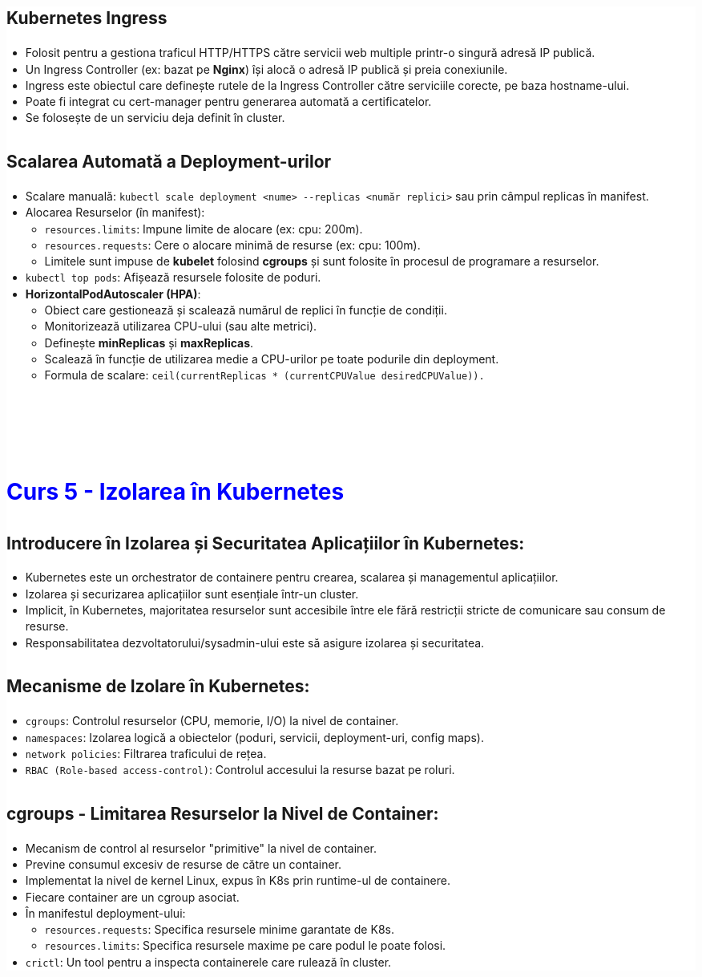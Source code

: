 ## Kubernetes Ingress
- Folosit pentru a gestiona traficul HTTP/HTTPS către servicii web multiple printr-o singură adresă IP publică.
- Un Ingress Controller (ex: bazat pe **Nginx**) își alocă o adresă IP publică și preia conexiunile.
- Ingress este obiectul care definește rutele de la Ingress Controller către serviciile corecte, pe baza hostname-ului.
- Poate fi integrat cu cert-manager pentru generarea automată a certificatelor.
- Se folosește de un serviciu deja definit în cluster.

## Scalarea Automată a Deployment-urilor
- Scalare manuală: ```kubectl scale deployment <nume> --replicas <număr replici>``` sau prin câmpul replicas în manifest.
- Alocarea Resurselor (în manifest):
    - ```resources.limits```: Impune limite de alocare (ex: cpu: 200m).
    - ```resources.requests```: Cere o alocare minimă de resurse (ex: cpu: 100m).
    - Limitele sunt impuse de **kubelet** folosind **cgroups** și sunt folosite în procesul de programare a resurselor.
- ```kubectl top pods```: Afișează resursele folosite de poduri.
- **HorizontalPodAutoscaler (HPA)**:
    - Obiect care gestionează și scalează numărul de replici în funcție de condiții.
    - Monitorizează utilizarea CPU-ului (sau alte metrici).
    - Definește **minReplicas** și **maxReplicas**.
    - Scalează în funcție de utilizarea medie a CPU-urilor pe toate podurile din deployment.
    - Formula de scalare: ```ceil(currentReplicas * (currentCPUValue desiredCPUValue)).```

<br>
<br>
<br>

# <font color="blue">Curs 5 - Izolarea în Kubernetes</font>

## Introducere în Izolarea și Securitatea Aplicațiilor în Kubernetes:
- Kubernetes este un orchestrator de containere pentru crearea, scalarea și managementul aplicațiilor.
- Izolarea și securizarea aplicațiilor sunt esențiale într-un cluster.
- Implicit, în Kubernetes, majoritatea resurselor sunt accesibile între ele fără restricții stricte de comunicare sau consum de resurse.
- Responsabilitatea dezvoltatorului/sysadmin-ului este să asigure izolarea și securitatea.

## Mecanisme de Izolare în Kubernetes:
- ```cgroups```: Controlul resurselor (CPU, memorie, I/O) la nivel de container.
- ```namespaces```: Izolarea logică a obiectelor (poduri, servicii, deployment-uri, config maps).
- ```network policies```: Filtrarea traficului de rețea.
- ```RBAC (Role-based access-control)```: Controlul accesului la resurse bazat pe roluri.

## cgroups - Limitarea Resurselor la Nivel de Container:
- Mecanism de control al resurselor "primitive" la nivel de container.
- Previne consumul excesiv de resurse de către un container.
- Implementat la nivel de kernel Linux, expus în K8s prin runtime-ul de containere.
- Fiecare container are un cgroup asociat.
- În manifestul deployment-ului:
    - ```resources.requests```: Specifica resursele minime garantate de K8s.
    - ```resources.limits```: Specifica resursele maxime pe care podul le poate folosi.
- ```crictl```: Un tool pentru a inspecta containerele care rulează în cluster.
